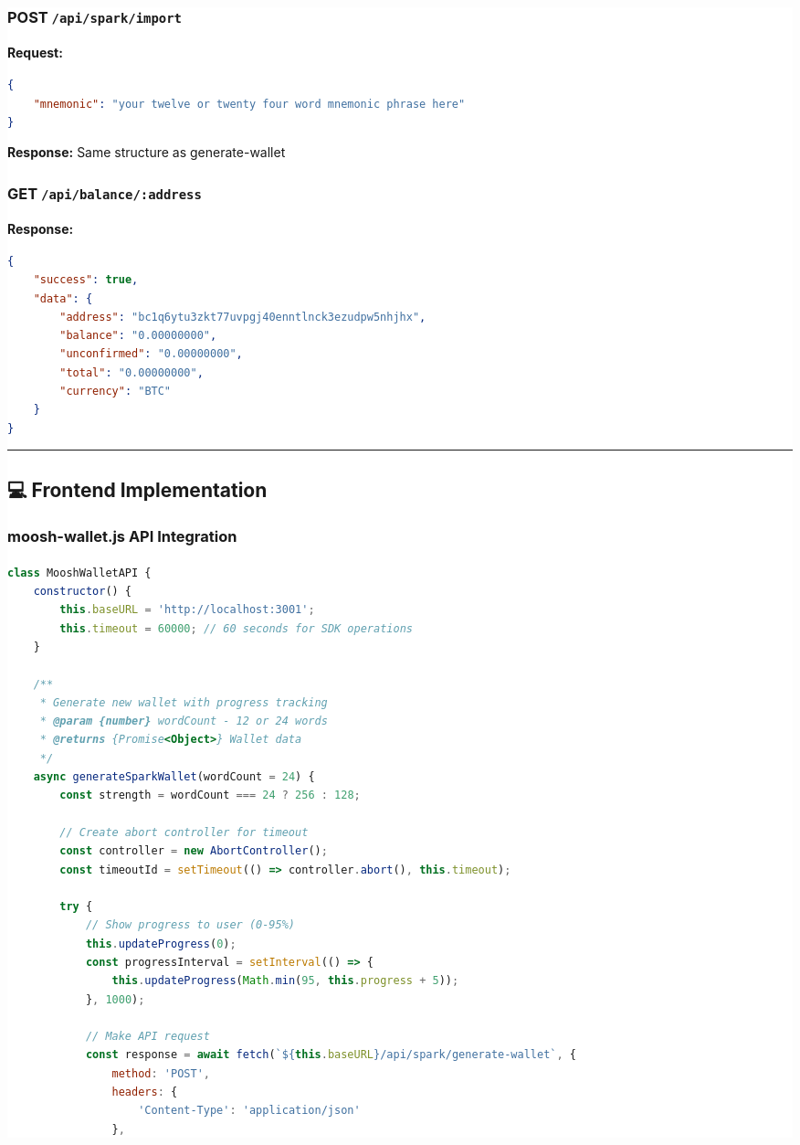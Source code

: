 ### POST `/api/spark/import`

**Request:**
```json
{
    "mnemonic": "your twelve or twenty four word mnemonic phrase here"
}
```

**Response:** Same structure as generate-wallet

### GET `/api/balance/:address`

**Response:**
```json
{
    "success": true,
    "data": {
        "address": "bc1q6ytu3zkt77uvpgj40enntlnck3ezudpw5nhjhx",
        "balance": "0.00000000",
        "unconfirmed": "0.00000000",
        "total": "0.00000000",
        "currency": "BTC"
    }
}
```

---

## 💻 Frontend Implementation

### moosh-wallet.js API Integration

```javascript
class MooshWalletAPI {
    constructor() {
        this.baseURL = 'http://localhost:3001';
        this.timeout = 60000; // 60 seconds for SDK operations
    }

    /**
     * Generate new wallet with progress tracking
     * @param {number} wordCount - 12 or 24 words
     * @returns {Promise<Object>} Wallet data
     */
    async generateSparkWallet(wordCount = 24) {
        const strength = wordCount === 24 ? 256 : 128;
        
        // Create abort controller for timeout
        const controller = new AbortController();
        const timeoutId = setTimeout(() => controller.abort(), this.timeout);
        
        try {
            // Show progress to user (0-95%)
            this.updateProgress(0);
            const progressInterval = setInterval(() => {
                this.updateProgress(Math.min(95, this.progress + 5));
            }, 1000);
            
            // Make API request
            const response = await fetch(`${this.baseURL}/api/spark/generate-wallet`, {
                method: 'POST',
                headers: {
                    'Content-Type': 'application/json'
                },
```